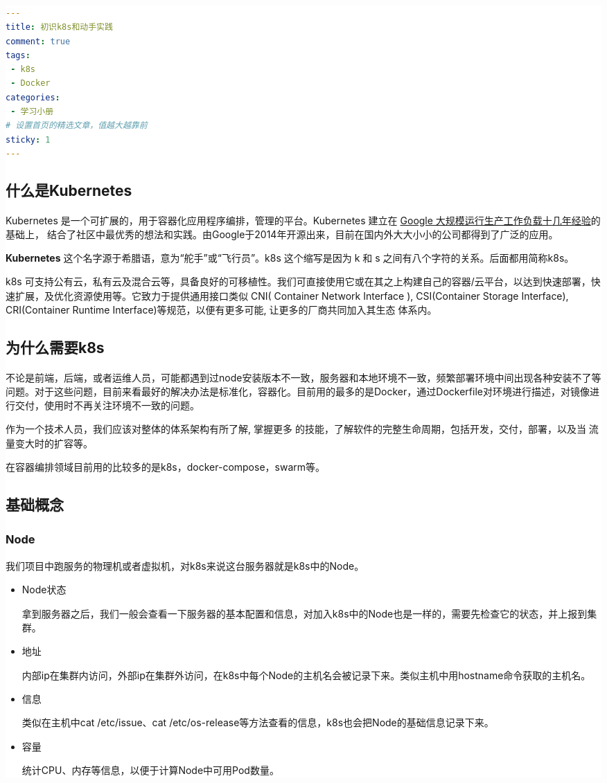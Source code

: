 ```yaml
---
title: 初识k8s和动手实践
comment: true  
tags:
 - k8s
 - Docker
categories:
 - 学习小册
# 设置首页的精选文章，值越大越靠前
sticky: 1  
---
```


## 什么是Kubernetes

Kubernetes 是一个可扩展的，用于容器化应用程序编排，管理的平台。Kubernetes 建立在 [Google 大规模运行生产工作负载十几年经验](https://research.google/pubs/pub43438)的基础上， 结合了社区中最优秀的想法和实践。由Google于2014年开源出来，目前在国内外大大小小的公司都得到了广泛的应用。

**Kubernetes** 这个名字源于希腊语，意为“舵手”或“飞行员”。k8s 这个缩写是因为 k 和 s 之间有八个字符的关系。后面都用简称k8s。

k8s 可支持公有云，私有云及混合云等，具备良好的可移植性。我们可直接使用它或在其之上构建自己的容器/云平台，以达到快速部署，快速扩展，及优化资源使用等。它致力于提供通用接口类似 CNI( Container Network Interface ), CSI(Container Storage Interface), CRI(Container Runtime Interface)等规范，以便有更多可能, 让更多的厂商共同加入其生态 体系内。

## 为什么需要k8s

不论是前端，后端，或者运维人员，可能都遇到过node安装版本不一致，服务器和本地环境不一致，频繁部署环境中间出现各种安装不了等问题。对于这些问题，目前来看最好的解决办法是标准化，容器化。目前用的最多的是Docker，通过Dockerfile对环境进行描述，对镜像进行交付，使用时不再关注环境不一致的问题。

作为一个技术人员，我们应该对整体的体系架构有所了解, 掌握更多 的技能，了解软件的完整生命周期，包括开发，交付，部署，以及当 流量变大时的扩容等。

在容器编排领域目前用的比较多的是k8s，docker-compose，swarm等。

## 基础概念

### Node

我们项目中跑服务的物理机或者虚拟机，对k8s来说这台服务器就是k8s中的Node。

- Node状态

  拿到服务器之后，我们一般会查看一下服务器的基本配置和信息，对加入k8s中的Node也是一样的，需要先检查它的状态，并上报到集群。

- 地址

  内部ip在集群内访问，外部ip在集群外访问，在k8s中每个Node的主机名会被记录下来。类似主机中用hostname命令获取的主机名。

- 信息

  类似在主机中cat /etc/issue、cat /etc/os-release等方法查看的信息，k8s也会把Node的基础信息记录下来。

- 容量

  统计CPU、内存等信息，以便于计算Node中可用Pod数量。

